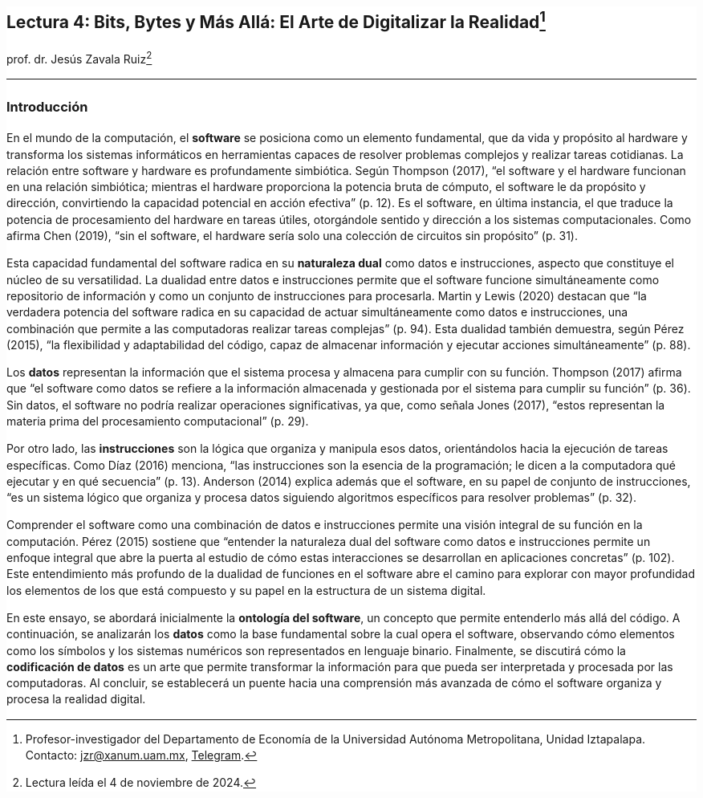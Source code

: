 ## **Lectura 4: Bits, Bytes y Más Allá: El Arte de Digitalizar la Realidad**[^1]

prof. dr. Jesús Zavala Ruiz[^2]

---

### **Introducción**

En el mundo de la computación, el **software** se posiciona como un elemento fundamental, que da vida y propósito al hardware y transforma los sistemas informáticos en herramientas capaces de resolver problemas complejos y realizar tareas cotidianas. La relación entre software y hardware es profundamente simbiótica. Según Thompson (2017), “el software y el hardware funcionan en una relación simbiótica; mientras el hardware proporciona la potencia bruta de cómputo, el software le da propósito y dirección, convirtiendo la capacidad potencial en acción efectiva” (p. 12). Es el software, en última instancia, el que traduce la potencia de procesamiento del hardware en tareas útiles, otorgándole sentido y dirección a los sistemas computacionales. Como afirma Chen (2019), “sin el software, el hardware sería solo una colección de circuitos sin propósito” (p. 31).

Esta capacidad fundamental del software radica en su **naturaleza dual** como datos e instrucciones, aspecto que constituye el núcleo de su versatilidad. La dualidad entre datos e instrucciones permite que el software funcione simultáneamente como repositorio de información y como un conjunto de instrucciones para procesarla. Martin y Lewis (2020) destacan que “la verdadera potencia del software radica en su capacidad de actuar simultáneamente como datos e instrucciones, una combinación que permite a las computadoras realizar tareas complejas” (p. 94). Esta dualidad también demuestra, según Pérez (2015), “la flexibilidad y adaptabilidad del código, capaz de almacenar información y ejecutar acciones simultáneamente” (p. 88).

Los **datos** representan la información que el sistema procesa y almacena para cumplir con su función. Thompson (2017) afirma que “el software como datos se refiere a la información almacenada y gestionada por el sistema para cumplir su función” (p. 36). Sin datos, el software no podría realizar operaciones significativas, ya que, como señala Jones (2017), “estos representan la materia prima del procesamiento computacional” (p. 29).

Por otro lado, las **instrucciones** son la lógica que organiza y manipula esos datos, orientándolos hacia la ejecución de tareas específicas. Como Díaz (2016) menciona, “las instrucciones son la esencia de la programación; le dicen a la computadora qué ejecutar y en qué secuencia” (p. 13). Anderson (2014) explica además que el software, en su papel de conjunto de instrucciones, “es un sistema lógico que organiza y procesa datos siguiendo algoritmos específicos para resolver problemas” (p. 32).

Comprender el software como una combinación de datos e instrucciones permite una visión integral de su función en la computación. Pérez (2015) sostiene que “entender la naturaleza dual del software como datos e instrucciones permite un enfoque integral que abre la puerta al estudio de cómo estas interacciones se desarrollan en aplicaciones concretas” (p. 102). Este entendimiento más profundo de la dualidad de funciones en el software abre el camino para explorar con mayor profundidad los elementos de los que está compuesto y su papel en la estructura de un sistema digital.

En este ensayo, se abordará inicialmente la **ontología del software**, un concepto que permite entenderlo más allá del código. A continuación, se analizarán los **datos** como la base fundamental sobre la cual opera el software, observando cómo elementos como los símbolos y los sistemas numéricos son representados en lenguaje binario. Finalmente, se discutirá cómo la **codificación de datos** es un arte que permite transformar la información para que pueda ser interpretada y procesada por las computadoras. Al concluir, se establecerá un puente hacia una comprensión más avanzada de cómo el software organiza y procesa la realidad digital.


[^1]: Profesor-investigador del Departamento de Economía de la Universidad Autónoma Metropolitana, Unidad Iztapalapa. Contacto: [jzr@xanum.uam.mx](mailto:jzr@xanum.uam.mx), [Telegram](https://t.me/jzavalar).
[^2]: Lectura leída el 4 de noviembre de 2024.